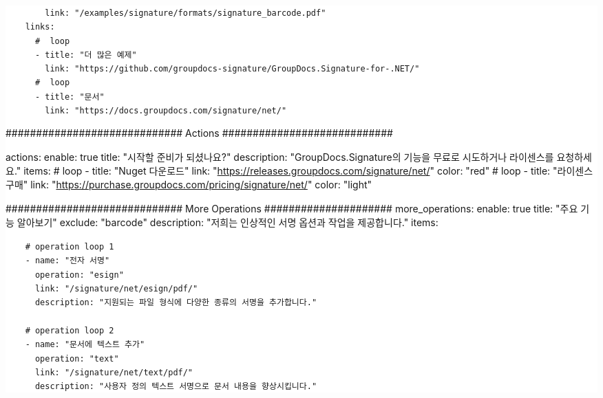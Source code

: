             link: "/examples/signature/formats/signature_barcode.pdf"
        links:
          #  loop
          - title: "더 많은 예제"
            link: "https://github.com/groupdocs-signature/GroupDocs.Signature-for-.NET/"
          #  loop
          - title: "문서"
            link: "https://docs.groupdocs.com/signature/net/"
            

            


############################# Actions ############################

actions:
  enable: true
  title: "시작할 준비가 되셨나요?"
  description: "GroupDocs.Signature의 기능을 무료로 시도하거나 라이센스를 요청하세요."
  items:
    #  loop
    - title: "Nuget 다운로드"
      link: "https://releases.groupdocs.com/signature/net/"
      color: "red"
        #  loop
    - title: "라이센스 구매"
      link: "https://purchase.groupdocs.com/pricing/signature/net/"
      color: "light"


############################# More Operations #####################
more_operations:
    enable: true
    title: "주요 기능 알아보기"
    exclude: "barcode"
    description: "저희는 인상적인 서명 옵션과 작업을 제공합니다."
    items: 
          
        # operation loop 1
        - name: "전자 서명"
          operation: "esign"
          link: "/signature/net/esign/pdf/"
          description: "지원되는 파일 형식에 다양한 종류의 서명을 추가합니다."

        # operation loop 2
        - name: "문서에 텍스트 추가"
          operation: "text"
          link: "/signature/net/text/pdf/"
          description: "사용자 정의 텍스트 서명으로 문서 내용을 향상시킵니다."
